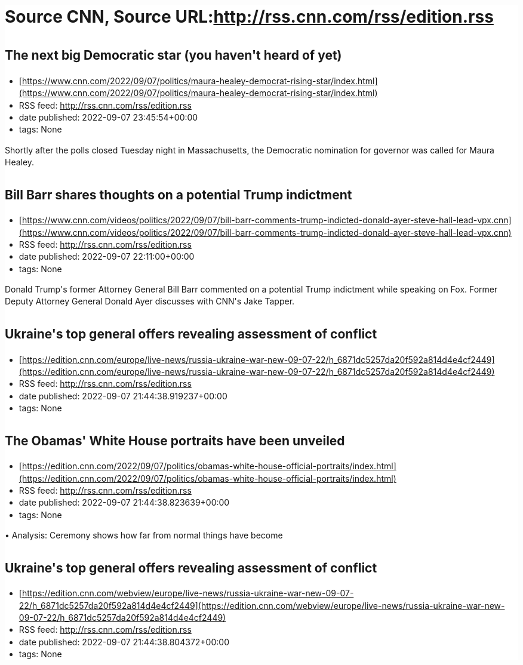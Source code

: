 # Source CNN, Source URL:http://rss.cnn.com/rss/edition.rss

## The next big Democratic star (you haven't heard of yet)
 - [https://www.cnn.com/2022/09/07/politics/maura-healey-democrat-rising-star/index.html](https://www.cnn.com/2022/09/07/politics/maura-healey-democrat-rising-star/index.html)
 - RSS feed: http://rss.cnn.com/rss/edition.rss
 - date published: 2022-09-07 23:45:54+00:00
 - tags: None

Shortly after the polls closed Tuesday night in Massachusetts, the Democratic nomination for governor was called for Maura Healey.

## Bill Barr shares thoughts on a potential Trump indictment
 - [https://www.cnn.com/videos/politics/2022/09/07/bill-barr-comments-trump-indicted-donald-ayer-steve-hall-lead-vpx.cnn](https://www.cnn.com/videos/politics/2022/09/07/bill-barr-comments-trump-indicted-donald-ayer-steve-hall-lead-vpx.cnn)
 - RSS feed: http://rss.cnn.com/rss/edition.rss
 - date published: 2022-09-07 22:11:00+00:00
 - tags: None

Donald Trump's former Attorney General Bill Barr commented on a potential Trump indictment while speaking on Fox. Former Deputy Attorney General Donald Ayer discusses with CNN's Jake Tapper.

## Ukraine's top general offers revealing assessment of conflict
 - [https://edition.cnn.com/europe/live-news/russia-ukraine-war-new-09-07-22/h_6871dc5257da20f592a814d4e4cf2449](https://edition.cnn.com/europe/live-news/russia-ukraine-war-new-09-07-22/h_6871dc5257da20f592a814d4e4cf2449)
 - RSS feed: http://rss.cnn.com/rss/edition.rss
 - date published: 2022-09-07 21:44:38.919237+00:00
 - tags: None



## The Obamas' White House portraits have been unveiled
 - [https://edition.cnn.com/2022/09/07/politics/obamas-white-house-official-portraits/index.html](https://edition.cnn.com/2022/09/07/politics/obamas-white-house-official-portraits/index.html)
 - RSS feed: http://rss.cnn.com/rss/edition.rss
 - date published: 2022-09-07 21:44:38.823639+00:00
 - tags: None

• Analysis: Ceremony shows how far from normal things have become

## Ukraine's top general offers revealing assessment of conflict
 - [https://edition.cnn.com/webview/europe/live-news/russia-ukraine-war-new-09-07-22/h_6871dc5257da20f592a814d4e4cf2449](https://edition.cnn.com/webview/europe/live-news/russia-ukraine-war-new-09-07-22/h_6871dc5257da20f592a814d4e4cf2449)
 - RSS feed: http://rss.cnn.com/rss/edition.rss
 - date published: 2022-09-07 21:44:38.804372+00:00
 - tags: None
